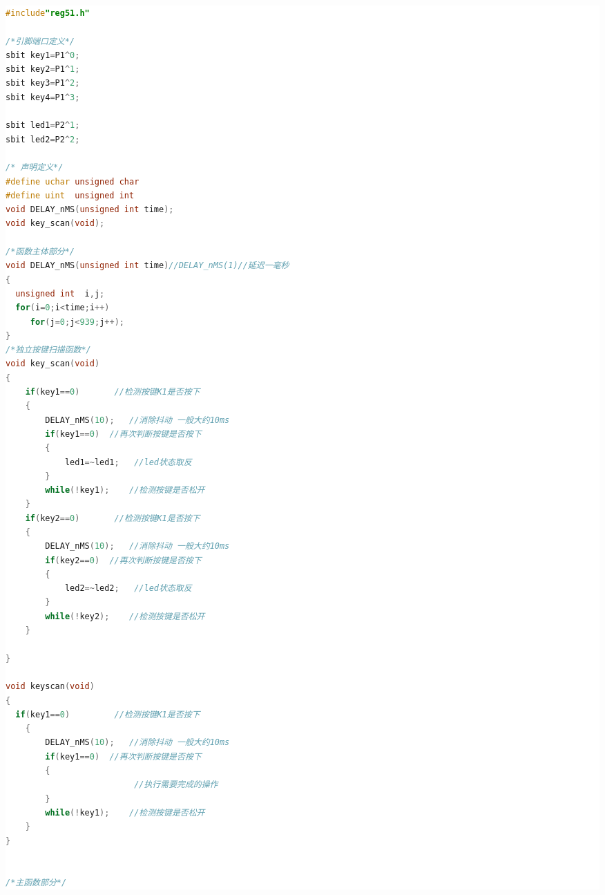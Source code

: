 ```c
#include"reg51.h"

/*引脚端口定义*/
sbit key1=P1^0;
sbit key2=P1^1;
sbit key3=P1^2; 
sbit key4=P1^3;

sbit led1=P2^1;
sbit led2=P2^2;

/* 声明定义*/
#define uchar unsigned char
#define uint  unsigned int
void DELAY_nMS(unsigned int time);	
void key_scan(void);

/*函数主体部分*/
void DELAY_nMS(unsigned int time)//DELAY_nMS(1)//延迟一毫秒
{
  unsigned int  i,j;             
  for(i=0;i<time;i++)    
     for(j=0;j<939;j++); 
}	
/*独立按键扫描函数*/
void key_scan(void)
{
	if(key1==0)		  //检测按键K1是否按下
	{	
		DELAY_nMS(10);   //消除抖动 一般大约10ms
		if(key1==0)	 //再次判断按键是否按下
		{
			led1=~led1;	  //led状态取反
		}
		while(!key1);	 //检测按键是否松开
	}	
	if(key2==0)		  //检测按键K1是否按下
	{	
		DELAY_nMS(10);   //消除抖动 一般大约10ms
		if(key2==0)	 //再次判断按键是否按下
		{
			led2=~led2;	  //led状态取反
		}
		while(!key2);	 //检测按键是否松开
	}	

}

void keyscan(void)
{
  if(key1==0)		  //检测按键K1是否按下
	{	
		DELAY_nMS(10);   //消除抖动 一般大约10ms
		if(key1==0)	 //再次判断按键是否按下
		{
				          //执行需要完成的操作
		}
		while(!key1);	 //检测按键是否松开
	}	
}


/*主函数部分*/
```
